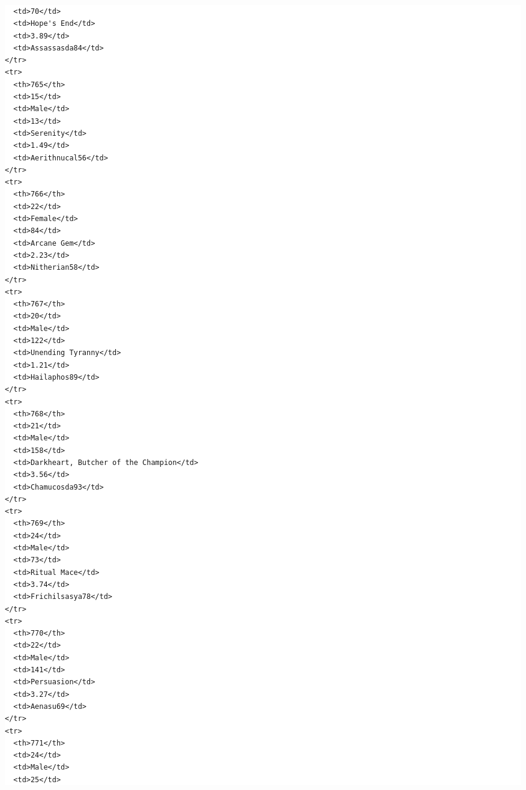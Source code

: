       <td>70</td>
      <td>Hope's End</td>
      <td>3.89</td>
      <td>Assassasda84</td>
    </tr>
    <tr>
      <th>765</th>
      <td>15</td>
      <td>Male</td>
      <td>13</td>
      <td>Serenity</td>
      <td>1.49</td>
      <td>Aerithnucal56</td>
    </tr>
    <tr>
      <th>766</th>
      <td>22</td>
      <td>Female</td>
      <td>84</td>
      <td>Arcane Gem</td>
      <td>2.23</td>
      <td>Nitherian58</td>
    </tr>
    <tr>
      <th>767</th>
      <td>20</td>
      <td>Male</td>
      <td>122</td>
      <td>Unending Tyranny</td>
      <td>1.21</td>
      <td>Hailaphos89</td>
    </tr>
    <tr>
      <th>768</th>
      <td>21</td>
      <td>Male</td>
      <td>158</td>
      <td>Darkheart, Butcher of the Champion</td>
      <td>3.56</td>
      <td>Chamucosda93</td>
    </tr>
    <tr>
      <th>769</th>
      <td>24</td>
      <td>Male</td>
      <td>73</td>
      <td>Ritual Mace</td>
      <td>3.74</td>
      <td>Frichilsasya78</td>
    </tr>
    <tr>
      <th>770</th>
      <td>22</td>
      <td>Male</td>
      <td>141</td>
      <td>Persuasion</td>
      <td>3.27</td>
      <td>Aenasu69</td>
    </tr>
    <tr>
      <th>771</th>
      <td>24</td>
      <td>Male</td>
      <td>25</td>